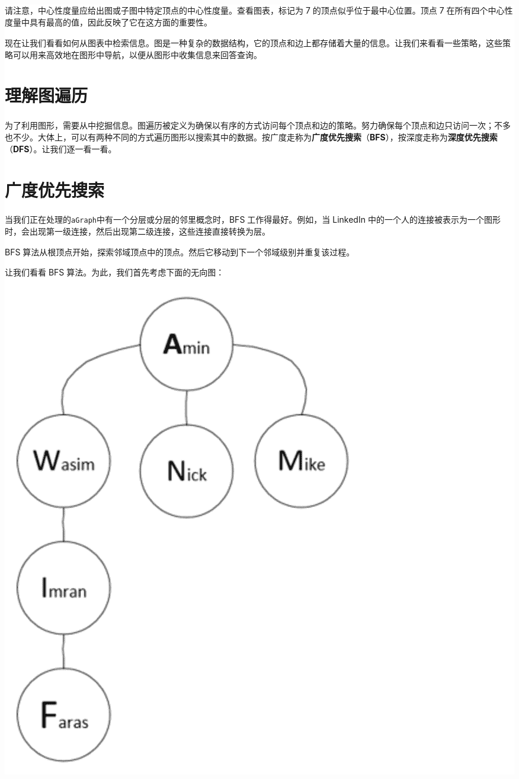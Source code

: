 请注意，中心性度量应给出图或子图中特定顶点的中心性度量。查看图表，标记为 7 的顶点似乎位于最中心位置。顶点 7 在所有四个中心性度量中具有最高的值，因此反映了它在这方面的重要性。

现在让我们看看如何从图表中检索信息。图是一种复杂的数据结构，它的顶点和边上都存储着大量的信息。让我们来看看一些策略，这些策略可以用来高效地在图形中导航，以便从图形中收集信息来回答查询。

# 理解图遍历

为了利用图形，需要从中挖掘信息。图遍历被定义为确保以有序的方式访问每个顶点和边的策略。努力确保每个顶点和边只访问一次；不多也不少。大体上，可以有两种不同的方式遍历图形以搜索其中的数据。按广度走称为**广度优先搜索**（**BFS**），按深度走称为**深度优先搜索**（**DFS**）。让我们逐一看一看。

# 广度优先搜索

当我们正在处理的`aGraph`中有一个分层或分层的邻里概念时，BFS 工作得最好。例如，当 LinkedIn 中的一个人的连接被表示为一个图形时，会出现第一级连接，然后出现第二级连接，这些连接直接转换为层。

BFS 算法从根顶点开始，探索邻域顶点中的顶点。然后它移动到下一个邻域级别并重复该过程。

让我们看看 BFS 算法。为此，我们首先考虑下面的无向图：

![](img/6dcee5c9-ab3c-4e2a-b4c8-3263c2e84e65.png)
